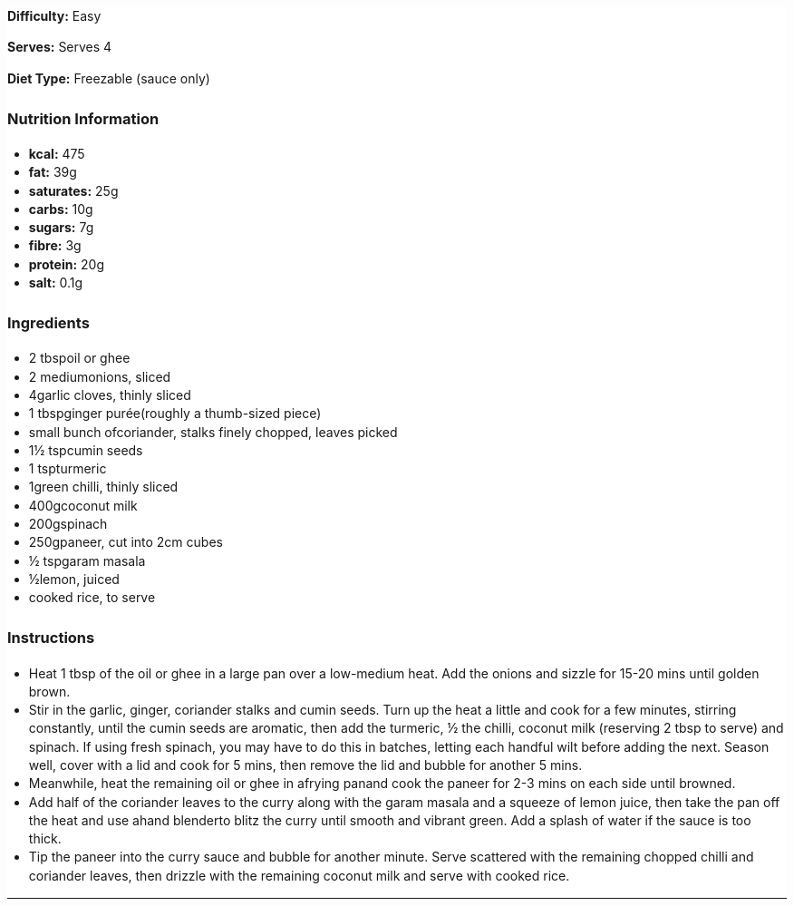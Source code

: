 **Difficulty:** Easy

**Serves:** Serves 4

**Diet Type:** Freezable (sauce only)

### Nutrition Information
- **kcal:** 475
- **fat:** 39g
- **saturates:** 25g
- **carbs:** 10g
- **sugars:** 7g
- **fibre:** 3g
- **protein:** 20g
- **salt:** 0.1g

### Ingredients
- 2 tbspoil or ghee
- 2 mediumonions, sliced
- 4garlic cloves, thinly sliced
- 1 tbspginger purée(roughly a thumb-sized piece)
- small bunch ofcoriander, stalks finely chopped, leaves picked
- 1½ tspcumin seeds
- 1 tspturmeric
- 1green chilli, thinly sliced
- 400gcoconut milk
- 200gspinach
- 250gpaneer, cut into 2cm cubes
- ½ tspgaram masala
- ½lemon, juiced
- cooked rice, to serve

### Instructions
- Heat 1 tbsp of the oil or ghee in a large pan over a low-medium heat. Add the onions and sizzle for 15-20 mins until golden brown.
- Stir in the garlic, ginger, coriander stalks and cumin seeds. Turn up the heat a little and cook for a few minutes, stirring constantly, until the cumin seeds are aromatic, then add the turmeric, ½ the chilli, coconut milk (reserving 2 tbsp to serve) and spinach. If using fresh spinach, you may have to do this in batches, letting each handful wilt before adding the next. Season well, cover with a lid and cook for 5 mins, then remove the lid and bubble for another 5 mins.
- Meanwhile, heat the remaining oil or ghee in afrying panand cook the paneer for 2-3 mins on each side until browned.
- Add half of the coriander leaves to the curry along with the garam masala and a squeeze of lemon juice, then take the pan off the heat and use ahand blenderto blitz the curry until smooth and vibrant green. Add a splash of water if the sauce is too thick.
- Tip the paneer into the curry sauce and bubble for another minute. Serve scattered with the remaining chopped chilli and coriander leaves, then drizzle with the remaining coconut milk and serve with cooked rice.


---
